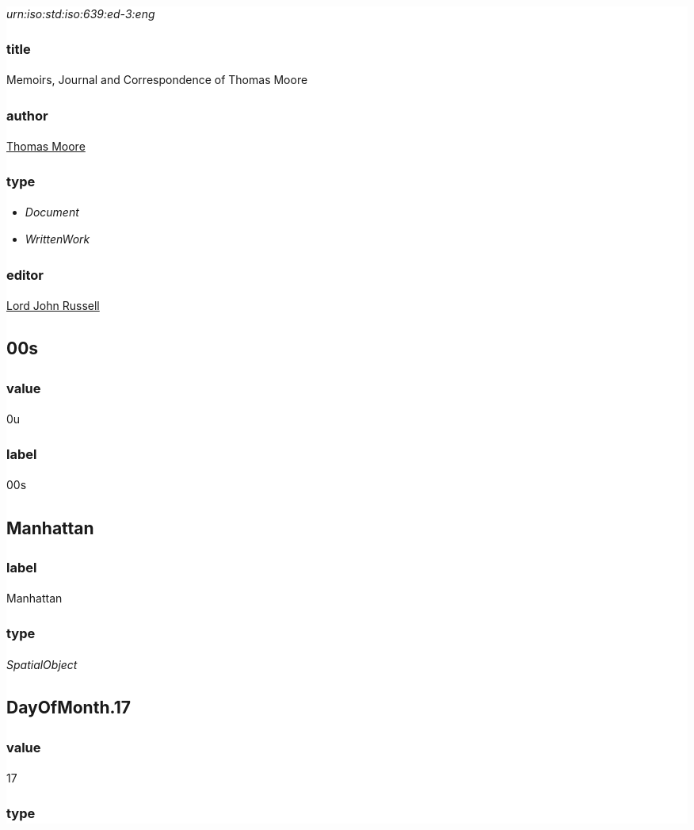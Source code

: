 
*urn:iso:std:iso:639:ed-3:eng*

### title


Memoirs, Journal and Correspondence of Thomas Moore

### author


[Thomas Moore](#Thomas-Moore)

### type

 - *Document*

 - *WrittenWork*

### editor


[Lord John Russell](#Lord-John-Russell)

## 00s

### value


0u

### label


00s

## Manhattan

### label


Manhattan

### type


*SpatialObject*

## DayOfMonth.17

### value


17

### type
